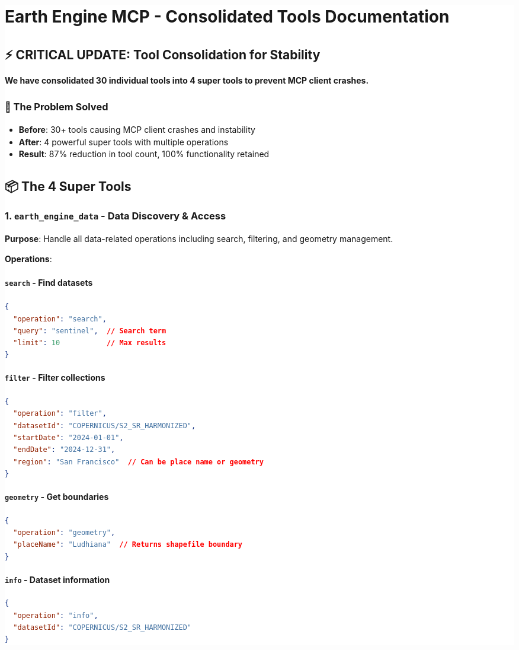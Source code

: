 # Earth Engine MCP - Consolidated Tools Documentation

## ⚡ CRITICAL UPDATE: Tool Consolidation for Stability

**We have consolidated 30 individual tools into 4 super tools to prevent MCP client crashes.**

### 🎯 The Problem Solved
- **Before**: 30+ tools causing MCP client crashes and instability
- **After**: 4 powerful super tools with multiple operations
- **Result**: 87% reduction in tool count, 100% functionality retained

## 📦 The 4 Super Tools

### 1. `earth_engine_data` - Data Discovery & Access

**Purpose**: Handle all data-related operations including search, filtering, and geometry management.

**Operations**:

#### `search` - Find datasets
```json
{
  "operation": "search",
  "query": "sentinel",  // Search term
  "limit": 10           // Max results
}
```

#### `filter` - Filter collections
```json
{
  "operation": "filter",
  "datasetId": "COPERNICUS/S2_SR_HARMONIZED",
  "startDate": "2024-01-01",
  "endDate": "2024-12-31",
  "region": "San Francisco"  // Can be place name or geometry
}
```

#### `geometry` - Get boundaries
```json
{
  "operation": "geometry",
  "placeName": "Ludhiana"  // Returns shapefile boundary
}
```

#### `info` - Dataset information
```json
{
  "operation": "info",
  "datasetId": "COPERNICUS/S2_SR_HARMONIZED"
}
```
